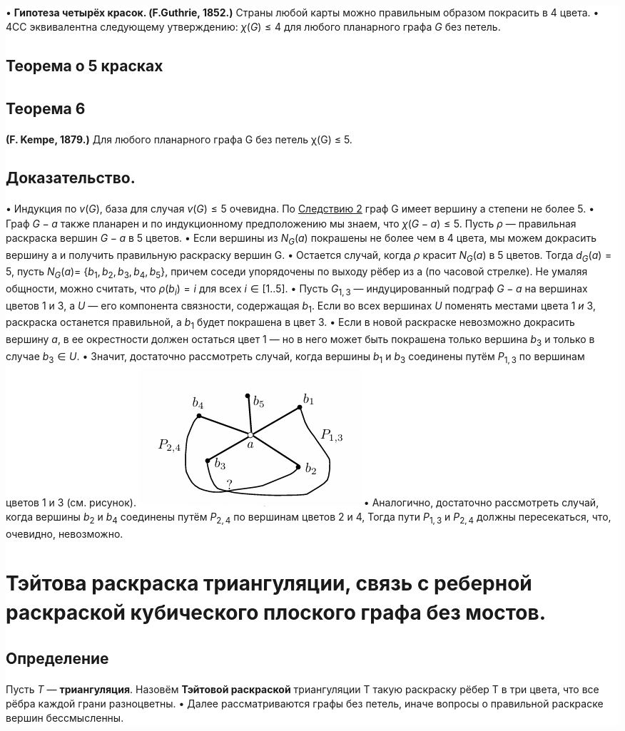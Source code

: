 • **Гипотеза четырёх красок. (F.Guthrie, 1852.)** 
Страны любой карты можно правильным образом покрасить в 4 цвета. 
• 4CC эквивалентна следующему утверждению: $\chi(G) ≤ 4$ для любого планарного графа $G$ без петель.

## Теорема о 5 красках
## Теорема 6 
**(F. Kempe, 1879.)**
Для любого планарного графа G без петель χ(G) ≤ 5.
## Доказательство. 
• Индукция по $v(G)$, база для случая $v(G) ≤ 5$ очевидна. По 
[Cледствию 2](#следствие-2-существование-вершины-степени-не-более-5.) граф G имеет вершину a степени не более 5.
• Граф $G −a$ также планарен и по индукционному предположению мы знаем, что $χ(G −a) ≤ 5$. Пусть $\rho$ — правильная раскраска вершин $G −a$ в $5$ цветов.
• Если вершины из $N_G(a)$ покрашены не более чем в 4 цвета, мы можем докрасить вершину a и получить правильную раскраску вершин G.
• Остается случай, когда $ρ$ красит $N_G(a)$ в $5$ цветов. Тогда $d_G(a) = 5$, пусть $N_G(a)$= {$b_1,b_2,b_3,b_4,b_5$}, причем соседи упорядочены по выходу рёбер из a (по часовой стрелке). Не умаляя общности, можно считать, что $ρ(b_i) = i$ для всех $i∈ [1..5]$.
• Пусть $G_{1,3}$ — индуцированный подграф $G −a$ на вершинах цветов $1$ и $3$, а $U$ — его компонента связности, содержащая $b_1$. Если во всех вершинах $U$ поменять местами цвета $1 \ и \ 3$, раскраска останется правильной, а $b_1$ будет покрашена в цвет $3$.
• Если в новой раскраске невозможно докрасить вершину $a$, в ее окрестности должен остаться цвет $1$ — но в него может быть покрашена только вершина $b_3$ и только в случае $b_3 ∈ U$.
• Значит, достаточно рассмотреть случай, когда вершины $b_1$ и $b_3$ соединены путём $P_{1,3}$ по вершинам цветов $1$ и $3$ (см. рисунок).
![Рисунок a](https://github.com/wwwyssa/wwwyssa_in_itmo/blob/main/sexia_part2/dm_graph/planar/26.png?raw=true)
• Аналогично, достаточно рассмотреть случай, когда вершины $b_2$ и $b_4$ соединены путём $P_{2,4}$ по вершинам цветов $2$ и $4$, Тогда пути $P_{1,3}$ и $P_{2,4}$ должны пересекаться, что, очевидно, невозможно.

# Тэйтова раскраска триангуляции, связь с реберной раскраской кубического плоского графа без мостов.
## Определение
Пусть $T$ — **триангуляция**. Назовём **Тэйтовой раскраской** триангуляции T такую раскраску рёбер T в три цвета, что все рёбра каждой грани разноцветны.
• Далее рассматриваются графы без петель, иначе вопросы о правильной раскраске вершин бессмысленны.
